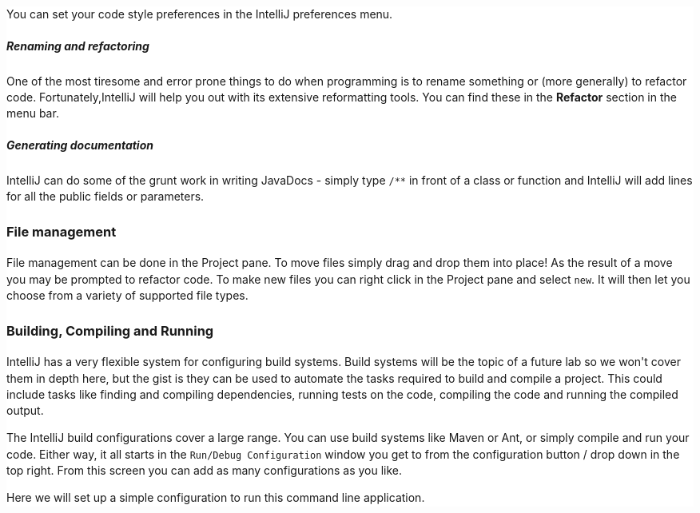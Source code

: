 You can set your code style preferences in the IntelliJ preferences menu.

##### Renaming and refactoring

One of the most tiresome and error prone things to do when programming is to 
rename something or (more generally) to refactor code. Fortunately,IntelliJ will 
help you out with its extensive reformatting tools. You can find these in the 
**Refactor** section in the menu bar.

##### Generating documentation

IntelliJ can do some of the grunt work in writing JavaDocs - simply type `/**` in 
front of a class or function and IntelliJ will add lines for all the public 
fields or parameters.

### File management

File management can be done in the Project pane. To move files simply drag and 
drop them into place! As the result of a move you may be prompted to refactor 
code. To make new files you can right click in the Project pane and select 
`new`. It will then let you choose from a variety of supported file types. 

### Building, Compiling and Running

IntelliJ has a very flexible system for configuring build systems. Build systems 
will be the topic of a future lab so we won't cover them in depth here, but the gist is they can be used to automate the tasks required to 
build and compile a project. This could include tasks like finding and compiling 
dependencies, running tests on the code, compiling the code and running the 
compiled output.

The IntelliJ build configurations cover a large range. You can use build systems 
like Maven or Ant, or simply compile and run your code. Either way, it all starts 
in the `Run/Debug Configuration` window you get to from the configuration 
button / drop down in the top right. From this screen you can add as many 
configurations as you like. 

Here we will set up a simple configuration to run this command line application.
